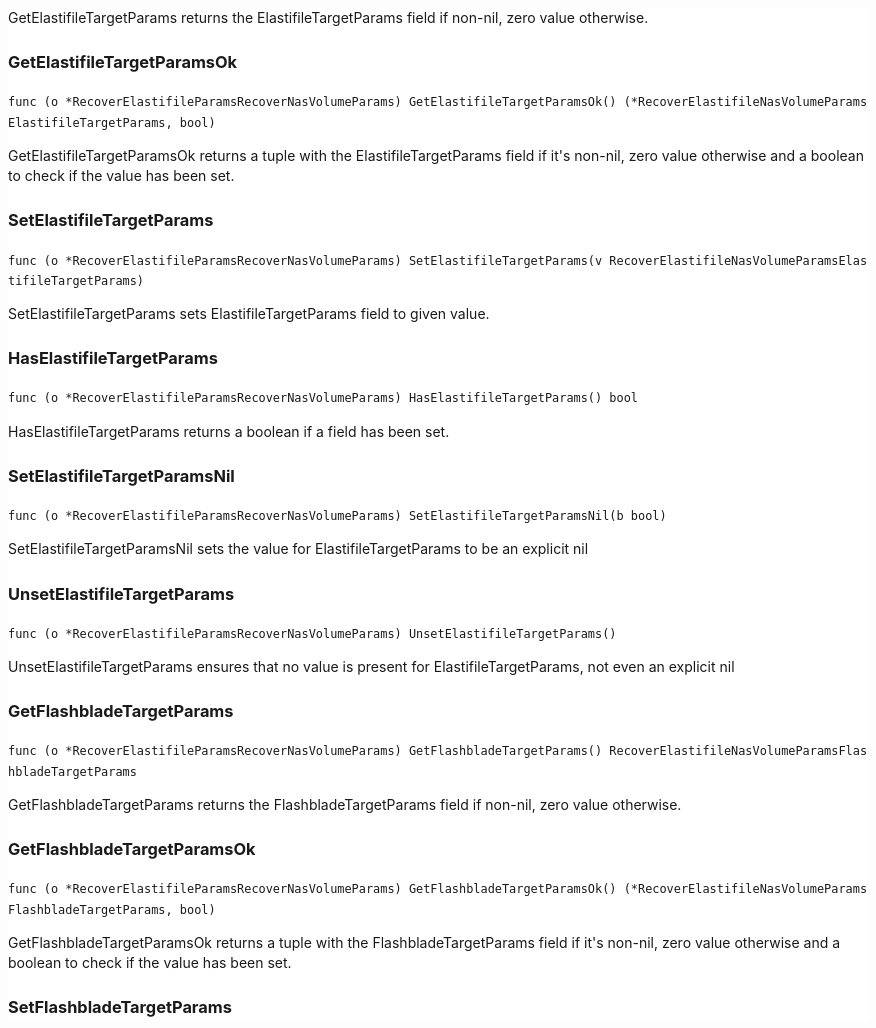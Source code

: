 GetElastifileTargetParams returns the ElastifileTargetParams field if non-nil, zero value otherwise.

### GetElastifileTargetParamsOk

`func (o *RecoverElastifileParamsRecoverNasVolumeParams) GetElastifileTargetParamsOk() (*RecoverElastifileNasVolumeParamsElastifileTargetParams, bool)`

GetElastifileTargetParamsOk returns a tuple with the ElastifileTargetParams field if it's non-nil, zero value otherwise
and a boolean to check if the value has been set.

### SetElastifileTargetParams

`func (o *RecoverElastifileParamsRecoverNasVolumeParams) SetElastifileTargetParams(v RecoverElastifileNasVolumeParamsElastifileTargetParams)`

SetElastifileTargetParams sets ElastifileTargetParams field to given value.

### HasElastifileTargetParams

`func (o *RecoverElastifileParamsRecoverNasVolumeParams) HasElastifileTargetParams() bool`

HasElastifileTargetParams returns a boolean if a field has been set.

### SetElastifileTargetParamsNil

`func (o *RecoverElastifileParamsRecoverNasVolumeParams) SetElastifileTargetParamsNil(b bool)`

 SetElastifileTargetParamsNil sets the value for ElastifileTargetParams to be an explicit nil

### UnsetElastifileTargetParams
`func (o *RecoverElastifileParamsRecoverNasVolumeParams) UnsetElastifileTargetParams()`

UnsetElastifileTargetParams ensures that no value is present for ElastifileTargetParams, not even an explicit nil
### GetFlashbladeTargetParams

`func (o *RecoverElastifileParamsRecoverNasVolumeParams) GetFlashbladeTargetParams() RecoverElastifileNasVolumeParamsFlashbladeTargetParams`

GetFlashbladeTargetParams returns the FlashbladeTargetParams field if non-nil, zero value otherwise.

### GetFlashbladeTargetParamsOk

`func (o *RecoverElastifileParamsRecoverNasVolumeParams) GetFlashbladeTargetParamsOk() (*RecoverElastifileNasVolumeParamsFlashbladeTargetParams, bool)`

GetFlashbladeTargetParamsOk returns a tuple with the FlashbladeTargetParams field if it's non-nil, zero value otherwise
and a boolean to check if the value has been set.

### SetFlashbladeTargetParams
